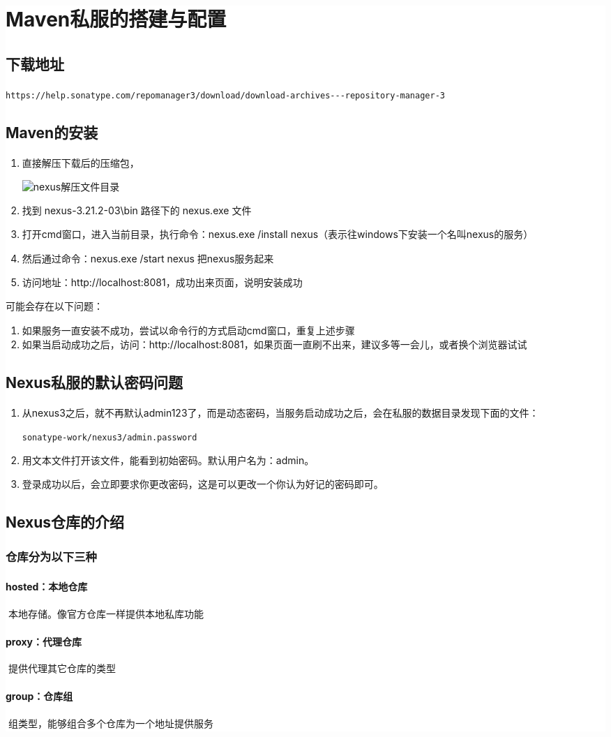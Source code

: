 # Maven私服的搭建与配置

## 下载地址

```http
https://help.sonatype.com/repomanager3/download/download-archives---repository-manager-3
```

## Maven的安装

1. 直接解压下载后的压缩包，

   ![nexus解压文件目录](/images/nexus解压文件目录.png)

2. 找到 nexus-3.21.2-03\bin 路径下的 nexus.exe 文件

3. 打开cmd窗口，进入当前目录，执行命令：nexus.exe /install nexus（表示往windows下安装一个名叫nexus的服务）

4. 然后通过命令：nexus.exe /start nexus 把nexus服务起来

5. 访问地址：http://localhost:8081，成功出来页面，说明安装成功

可能会存在以下问题：

1. 如果服务一直安装不成功，尝试以命令行的方式启动cmd窗口，重复上述步骤
2. 如果当启动成功之后，访问：http://localhost:8081，如果页面一直刷不出来，建议多等一会儿，或者换个浏览器试试

## Nexus私服的默认密码问题

1. 从nexus3之后，就不再默认admin123了，而是动态密码，当服务启动成功之后，会在私服的数据目录发现下面的文件：

   ```
   sonatype-work/nexus3/admin.password
   ```

2. 用文本文件打开该文件，能看到初始密码。默认用户名为：admin。

3. 登录成功以后，会立即要求你更改密码，这是可以更改一个你认为好记的密码即可。

## Nexus仓库的介绍

### 仓库分为以下三种

#### hosted：本地仓库

​		本地存储。像官方仓库一样提供本地私库功能

#### proxy：代理仓库

​		提供代理其它仓库的类型

#### group：仓库组

​		组类型，能够组合多个仓库为一个地址提供服务
